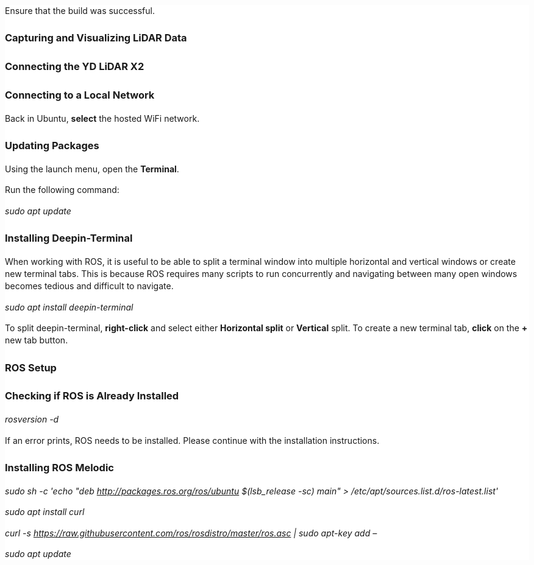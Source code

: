 Ensure that the build was successful.

### Capturing and Visualizing LiDAR Data <a href="#_toc126778812" id="_toc126778812"></a>

### Connecting the YD LiDAR X2 <a href="#_toc126778813" id="_toc126778813"></a>

### Connecting to a Local Network <a href="#_toc126778814" id="_toc126778814"></a>

Back in Ubuntu, **select** the hosted WiFi network.

### Updating Packages <a href="#_toc126778815" id="_toc126778815"></a>

Using the launch menu, open the **Terminal**.

Run the following command:

_sudo apt update_

### Installing Deepin-Terminal <a href="#_toc126778816" id="_toc126778816"></a>

When working with ROS, it is useful to be able to split a terminal window into multiple horizontal and vertical windows or create new terminal tabs. This is because ROS requires many scripts to run concurrently and navigating between many open windows becomes tedious and difficult to navigate.

_sudo apt install deepin-terminal_

To split deepin-terminal, **right-click** and select either **Horizontal split** or **Vertical** split. To create a new terminal tab, **click** on the **+** new tab button.

### ROS Setup <a href="#_toc126778817" id="_toc126778817"></a>

### Checking if ROS is Already Installed <a href="#_toc126778818" id="_toc126778818"></a>

_rosversion -d_

If an error prints, ROS needs to be installed. Please continue with the installation instructions.

### Installing ROS Melodic <a href="#_toc126778819" id="_toc126778819"></a>

_sudo sh -c 'echo "deb http://packages.ros.org/ros/ubuntu $(lsb\_release -sc) main" > /etc/apt/sources.list.d/ros-latest.list'_

_sudo apt install curl_

_curl -s https://raw.githubusercontent.com/ros/rosdistro/master/ros.asc | sudo apt-key add –_

_sudo apt update_
